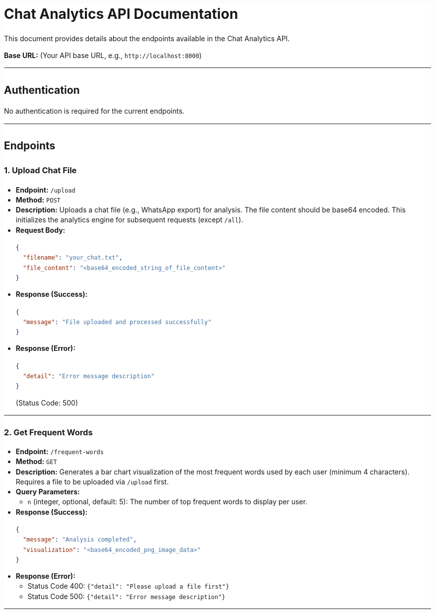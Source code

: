 # Chat Analytics API Documentation

This document provides details about the endpoints available in the Chat Analytics API.

**Base URL:** (Your API base URL, e.g., `http://localhost:8000`)

---

## Authentication

No authentication is required for the current endpoints.

---

## Endpoints

### 1. Upload Chat File

- **Endpoint:** `/upload`
- **Method:** `POST`
- **Description:** Uploads a chat file (e.g., WhatsApp export) for analysis. The file content should be base64 encoded. This initializes the analytics engine for subsequent requests (except `/all`).
- **Request Body:**
  ```json
  {
    "filename": "your_chat.txt",
    "file_content": "<base64_encoded_string_of_file_content>"
  }
  ```
- **Response (Success):**
  ```json
  {
    "message": "File uploaded and processed successfully"
  }
  ```
- **Response (Error):**
  ```json
  {
    "detail": "Error message description"
  }
  ```
  (Status Code: 500)

---

### 2. Get Frequent Words

- **Endpoint:** `/frequent-words`
- **Method:** `GET`
- **Description:** Generates a bar chart visualization of the most frequent words used by each user (minimum 4 characters). Requires a file to be uploaded via `/upload` first.
- **Query Parameters:**
  - `n` (integer, optional, default: 5): The number of top frequent words to display per user.
- **Response (Success):**
  ```json
  {
    "message": "Analysis completed",
    "visualization": "<base64_encoded_png_image_data>"
  }
  ```
- **Response (Error):**
  - Status Code 400: `{"detail": "Please upload a file first"}`
  - Status Code 500: `{"detail": "Error message description"}`

---